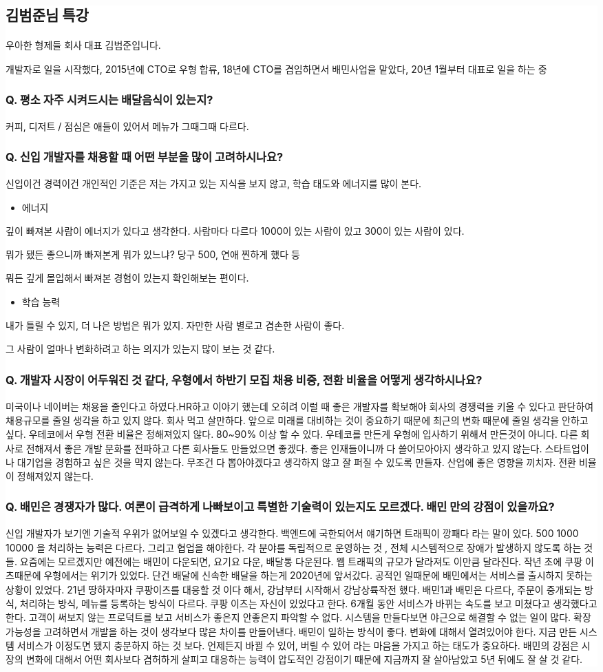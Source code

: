 ## 김범준님 특강

우아한 형제들 회사 대표 김범준입니다.

개발자로 일을 시작했다, 2015년에 CTO로 우형 합류, 18년에 CTO를 겸임하면서 배민사업을 맡았다, 20년 1월부터 대표로 일을 하는 중



### Q. 평소 자주 시켜드시는 배달음식이 있는지?

커피, 디저트 / 점심은 애들이 있어서 메뉴가 그때그때 다르다.



### Q. 신입 개발자를 채용할 때 어떤 부분을 많이 고려하시나요?

신입이건 경력이건 개인적인 기준은 저는 가지고 있는 지식을 보지 않고, 학습 태도와 에너지를 많이 본다.

- 에너지

깊이 빠져본 사람이 에너지가 있다고 생각한다. 사람마다 다르다 1000이 있는 사람이 있고 300이 있는 사람이 있다.

뭐가 됐든 좋으니까 빠져본게 뭐가 있느냐? 당구 500, 연애 찐하게 했다 등

뭐든 깊게 몰입해서 빠져본 경험이 있는지 확인해보는 편이다.



- 학습 능력

내가 틀릴 수 있지, 더 나은 방법은 뭐가 있지. 자만한 사람 별로고 겸손한 사람이 좋다.

그 사람이 얼마나 변화하려고 하는 의지가 있는지 많이 보는 것 같다.



### Q. 개발자 시장이 어두워진 것 같다, 우형에서 하반기 모집 채용 비중, 전환 비율을 어떻게 생각하시나요?

미국이나 네이버는 채용을 줄인다고 하였다.HR하고 이야기 했는데 오히려 이럴 때 좋은 개발자를 확보해야 회사의 경쟁력을 키울 수 있다고 판단하여 채용규모를 줄일 생각을 하고 있지 않다. 회사 먹고 살만하다. 앞으로 미래를 대비하는 것이 중요하기 때문에 최근의 변화 때문에 줄일 생각을 안하고 싶다. 우테코에서 우형 전환 비율은 정해져있지 않다. 80~90% 이상 할 수 있다. 우테코를 만든게 우형에 입사하기 위해서 만든것이 아니다. 다른 회사로 전해져서 좋은 개발 문화를 전파하고 다른 회사들도 만들었으면 좋겠다. 좋은 인재들이니까 다 쓸어모아야지 생각하고 있지 않는다. 스타트업이나 대기업을 경험하고 싶은 것을 막지 않는다. 무조건 다 뽑아야겠다고 생각하지 않고 잘 퍼질 수 있도록 만들자. 산업에 좋은 영향을 끼치자. 전환 비율이 정해져있지 않는다.



### Q. 배민은 경쟁자가 많다. 여론이 급격하게 나빠보이고 특별한 기술력이 있는지도 모르겠다. 배민 만의 강점이 있을까요?

신입 개발자가 보기엔 기술적 우위가 없어보일 수 있겠다고 생각한다. 백엔드에 국한되어서 얘기하면 트래픽이 깡패다 라는 말이 있다. 500 1000 10000 을 처리하는 능력은 다르다. 그리고 협업을 해야한다. 각 분야를 독립적으로 운영하는 것 , 전체 시스템적으로 장애가 발생하지 않도록 하는 것들. 요즘에는 모르겠지만 예전에는 배민이 다운되면, 요기요 다운, 배달통 다운된다. 웹 트래픽의 규모가 달라져도 이만큼 달라진다. 작년 초에 쿠팡 이츠때문에 우형에서는 위기가 있었다. 단건 배달에 신속한 배달을 하는게 2020년에 앞서갔다. 공적인 일때문에 배민에서는 서비스를 출시하지 못하는 상황이 있었다. 21년 땅하자마자 쿠팡이츠를 대응할 것 이다 해서, 강남부터 시작해서 강남상륙작전 했다. 배민1과 배민은 다르다, 주문이 중개되는 방식, 처리하는 방식, 메뉴를 등록하는 방식이 다르다. 쿠팡 이츠는 자신이 있었다고 한다. 6개월 동안 서비스가 바뀌는 속도를 보고 미쳤다고 생각했다고 한다.  고객이 써보지 않는 프로덕트를 보고 서비스가 좋은지 안좋은지 파악할 수 없다. 시스템을 만들다보면 야근으로 해결할 수 없는 일이 많다. 확장 가능성을 고려하면서 개발을 하는 것이 생각보다 많은 차이를 만들어낸다. 배민이 일하는 방식이 좋다. 변화에 대해서 열려있어야 한다. 지금 만든 시스템 서비스가 이정도면 됐지 충분하지 하는 것 보다. 언제든지 바뀔 수 있어, 버릴 수 있어 라는 마음을 가지고 하는 태도가 중요하다. 배민의 강점은 시장의 변화에 대해서 어떤 회사보다 겸허하게 살피고 대응하는 능력이 압도적인 강점이기 때문에 지금까지 잘 살아남았고 5년 뒤에도 잘 살 것 같다.
